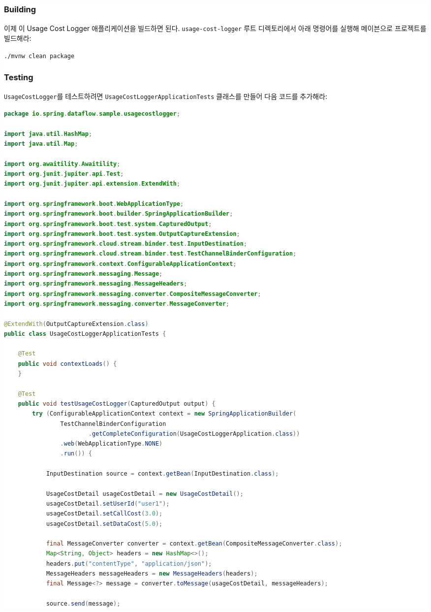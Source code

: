 ### Building

이제 이 Usage Cost Logger 애플리케이션을 빌드하면 된다. `usage-cost-logger` 루트 디렉토리에서 아래 명령어를 실행해 메이븐으로 프로젝트를 빌드해라:

```sh
./mvnw clean package
```

### Testing

`UsageCostLogger`를 테스트하려면 `UsageCostLoggerApplicationTests` 클래스를 만들어 다음 코드를 추가해라:

```java
package io.spring.dataflow.sample.usagecostlogger;

import java.util.HashMap;
import java.util.Map;

import org.awaitility.Awaitility;
import org.junit.jupiter.api.Test;
import org.junit.jupiter.api.extension.ExtendWith;

import org.springframework.boot.WebApplicationType;
import org.springframework.boot.builder.SpringApplicationBuilder;
import org.springframework.boot.test.system.CapturedOutput;
import org.springframework.boot.test.system.OutputCaptureExtension;
import org.springframework.cloud.stream.binder.test.InputDestination;
import org.springframework.cloud.stream.binder.test.TestChannelBinderConfiguration;
import org.springframework.context.ConfigurableApplicationContext;
import org.springframework.messaging.Message;
import org.springframework.messaging.MessageHeaders;
import org.springframework.messaging.converter.CompositeMessageConverter;
import org.springframework.messaging.converter.MessageConverter;

@ExtendWith(OutputCaptureExtension.class)
public class UsageCostLoggerApplicationTests {

	@Test
	public void contextLoads() {
	}

	@Test
	public void testUsageCostLogger(CapturedOutput output) {
		try (ConfigurableApplicationContext context = new SpringApplicationBuilder(
				TestChannelBinderConfiguration
						.getCompleteConfiguration(UsageCostLoggerApplication.class))
				.web(WebApplicationType.NONE)
				.run()) {

			InputDestination source = context.getBean(InputDestination.class);

			UsageCostDetail usageCostDetail = new UsageCostDetail();
			usageCostDetail.setUserId("user1");
			usageCostDetail.setCallCost(3.0);
			usageCostDetail.setDataCost(5.0);

			final MessageConverter converter = context.getBean(CompositeMessageConverter.class);
			Map<String, Object> headers = new HashMap<>();
			headers.put("contentType", "application/json");
			MessageHeaders messageHeaders = new MessageHeaders(headers);
			final Message<?> message = converter.toMessage(usageCostDetail, messageHeaders);

			source.send(message);

```